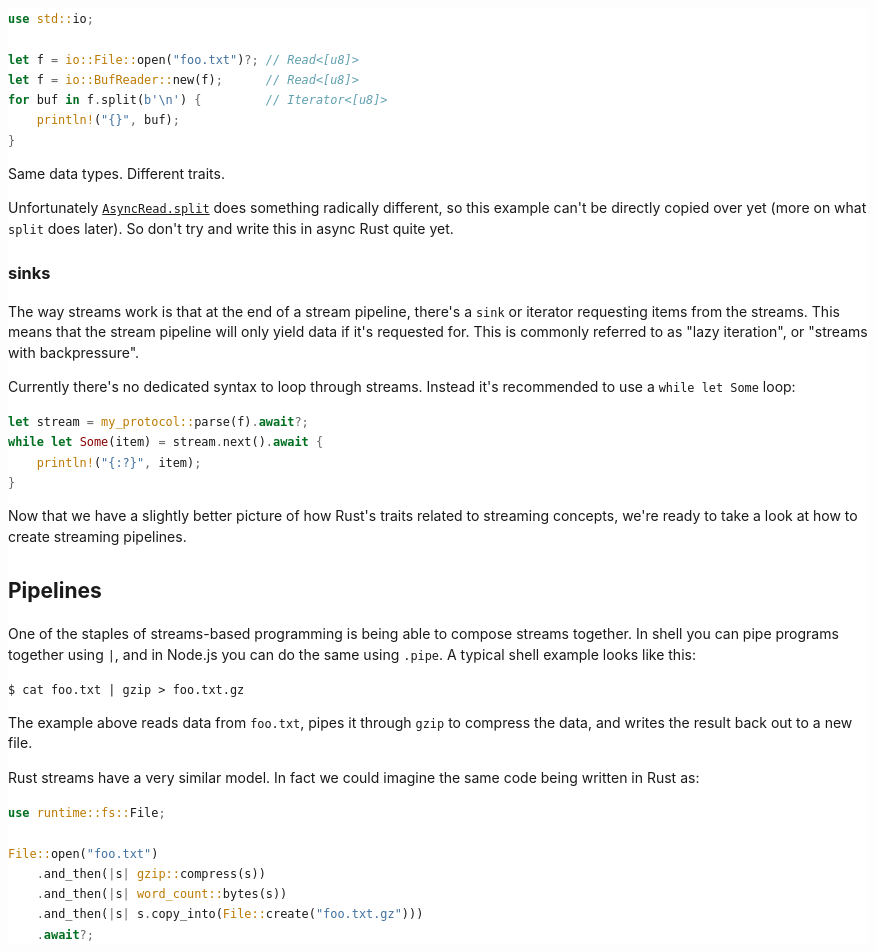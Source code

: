 ```rust
use std::io;

let f = io::File::open("foo.txt")?; // Read<[u8]>
let f = io::BufReader::new(f);      // Read<[u8]>
for buf in f.split(b'\n') {         // Iterator<[u8]>
    println!("{}", buf);
}
```

Same data types. Different traits.

Unfortunately [`AsyncRead.split`] does something radically different, so this
example can't be directly copied over yet (more on what `split` does later).
So don't try and write this in async Rust quite yet.

[ndjson lines]: http://ndjson.org/

### sinks
The way streams work is that at the end of a stream pipeline, there's a
`sink` or iterator requesting items from the streams. This means that the
stream pipeline will only yield data if it's requested for. This is commonly
referred to as "lazy iteration", or "streams with backpressure".

Currently there's no dedicated syntax to loop through streams. Instead it's
recommended to use a `while let Some` loop:

```rust
let stream = my_protocol::parse(f).await?;
while let Some(item) = stream.next().await {
    println!("{:?}", item);
}
```

Now that we have a slightly better picture of how Rust's traits related to
streaming concepts, we're ready to take a look at how to create streaming
pipelines.

[`map` combinator]: https://doc.rust-lang.org/std/iter/trait.Iterator.html#method.map
[`split`]: https://doc.rust-lang.org/std/io/trait.BufRead.html#method.split
[`AsyncRead.split`]: https://docs.rs/futures-preview/0.3.0-alpha.16/futures/io/trait.AsyncReadExt.html#method.split

## Pipelines
One of the staples of streams-based programming is being able to compose
streams together. In shell you can pipe programs together using `|`, and in
Node.js you can do the same using `.pipe`. A typical shell example looks like
this:

```shell
$ cat foo.txt | gzip > foo.txt.gz
```

The example above reads data from `foo.txt`, pipes it through `gzip` to
compress the data, and writes the result back out to a new file.

Rust streams have a very similar model. In fact we could imagine the same
code being written in Rust as:

```rust
use runtime::fs::File;

File::open("foo.txt")
    .and_then(|s| gzip::compress(s))
    .and_then(|s| word_count::bytes(s))
    .and_then(|s| s.copy_into(File::create("foo.txt.gz")))
    .await?;
```


[`Iterator`]: https://doc.rust-lang.org/std/iter/trait.Iterator.html
[`Stream`]: https://docs.rs/futures-preview/0.3.0-alpha.16/futures/stream/trait.Stream.html
[`Read`]: https://doc.rust-lang.org/std/io/trait.Read.html
[`Write`]: https://doc.rust-lang.org/std/io/trait.Write.html
[`AsyncRead`]: https://docs.rs/futures-preview/0.3.0-alpha.16/futures/io/trait.AsyncRead.html
[`AsyncWrite`]: https://docs.rs/futures-preview/0.3.0-alpha.16/futures/io/trait.AsyncWrite.html
[`copy_into`]: https://docs.rs/futures-preview/0.3.0-alpha.16/futures/io/trait.AsyncReadExt.html#method.copy_into
[`map`]: https://docs.rs/futures-preview/0.3.0-alpha.16/futures/future/trait.FutureExt.html#method.map
[`lines`]: https://docs.rs/futures-preview/0.3.0-alpha.16/futures/io/trait.AsyncBufReadExt.html#method.lines
[`serde`]: https://docs.rs/serde/1.0.92/serde/
[`Sink`]: https://docs.rs/futures-preview/0.3.0-alpha.16/futures/sink/trait.Sink.html
[`Sync`]: https://doc.rust-lang.org/std/marker/trait.Sync.html
[pinned]: https://doc.rust-lang.org/std/pin/index.html
[`poll_read_vectored`]: https://docs.rs/futures-preview/0.3.0-alpha.16/futures/io/trait.AsyncRead.html#method.poll_read_vectored
[`poll_write_vectored`]: https://docs.rs/futures-preview/0.3.0-alpha.16/futures/io/trait.AsyncWrite.html#method.poll_write_vectored